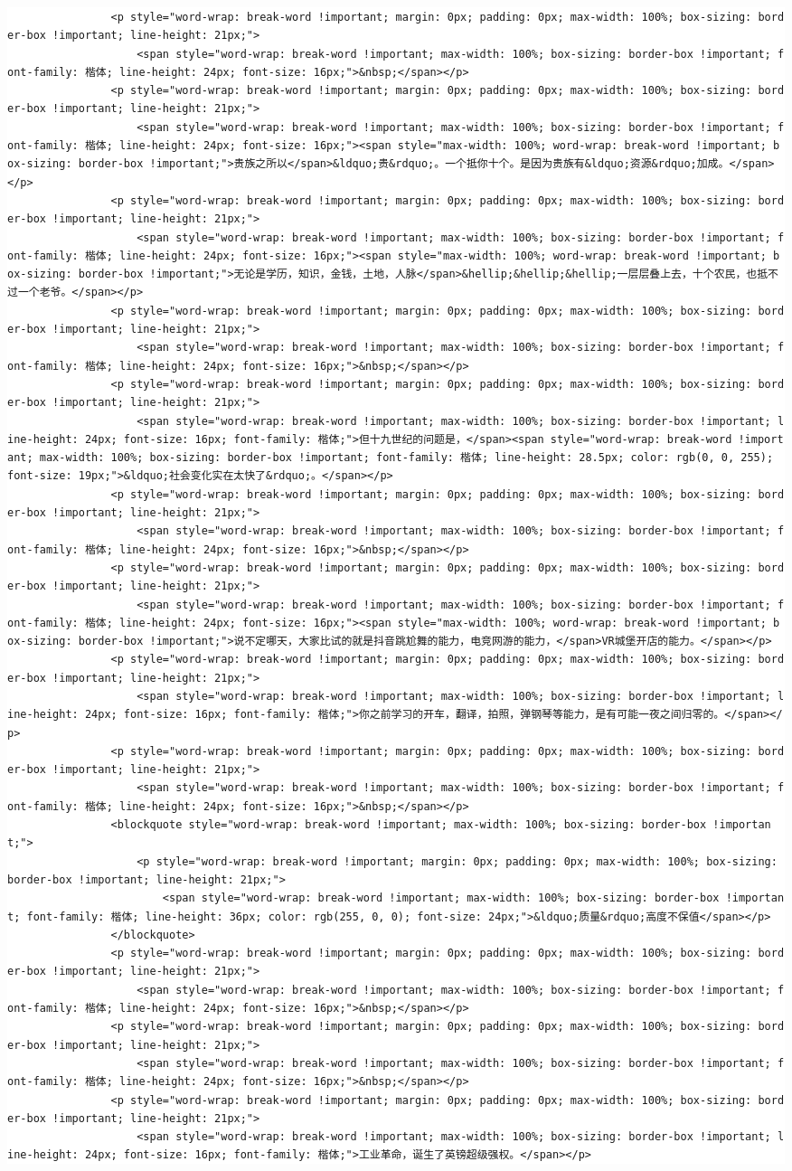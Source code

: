 					<p style="word-wrap: break-word !important; margin: 0px; padding: 0px; max-width: 100%; box-sizing: border-box !important; line-height: 21px;">
						<span style="word-wrap: break-word !important; max-width: 100%; box-sizing: border-box !important; font-family: 楷体; line-height: 24px; font-size: 16px;">&nbsp;</span></p>
					<p style="word-wrap: break-word !important; margin: 0px; padding: 0px; max-width: 100%; box-sizing: border-box !important; line-height: 21px;">
						<span style="word-wrap: break-word !important; max-width: 100%; box-sizing: border-box !important; font-family: 楷体; line-height: 24px; font-size: 16px;"><span style="max-width: 100%; word-wrap: break-word !important; box-sizing: border-box !important;">贵族之所以</span>&ldquo;贵&rdquo;。一个抵你十个。是因为贵族有&ldquo;资源&rdquo;加成。</span></p>
					<p style="word-wrap: break-word !important; margin: 0px; padding: 0px; max-width: 100%; box-sizing: border-box !important; line-height: 21px;">
						<span style="word-wrap: break-word !important; max-width: 100%; box-sizing: border-box !important; font-family: 楷体; line-height: 24px; font-size: 16px;"><span style="max-width: 100%; word-wrap: break-word !important; box-sizing: border-box !important;">无论是学历，知识，金钱，土地，人脉</span>&hellip;&hellip;&hellip;一层层叠上去，十个农民，也抵不过一个老爷。</span></p>
					<p style="word-wrap: break-word !important; margin: 0px; padding: 0px; max-width: 100%; box-sizing: border-box !important; line-height: 21px;">
						<span style="word-wrap: break-word !important; max-width: 100%; box-sizing: border-box !important; font-family: 楷体; line-height: 24px; font-size: 16px;">&nbsp;</span></p>
					<p style="word-wrap: break-word !important; margin: 0px; padding: 0px; max-width: 100%; box-sizing: border-box !important; line-height: 21px;">
						<span style="word-wrap: break-word !important; max-width: 100%; box-sizing: border-box !important; line-height: 24px; font-size: 16px; font-family: 楷体;">但十九世纪的问题是，</span><span style="word-wrap: break-word !important; max-width: 100%; box-sizing: border-box !important; font-family: 楷体; line-height: 28.5px; color: rgb(0, 0, 255); font-size: 19px;">&ldquo;社会变化实在太快了&rdquo;。</span></p>
					<p style="word-wrap: break-word !important; margin: 0px; padding: 0px; max-width: 100%; box-sizing: border-box !important; line-height: 21px;">
						<span style="word-wrap: break-word !important; max-width: 100%; box-sizing: border-box !important; font-family: 楷体; line-height: 24px; font-size: 16px;">&nbsp;</span></p>
					<p style="word-wrap: break-word !important; margin: 0px; padding: 0px; max-width: 100%; box-sizing: border-box !important; line-height: 21px;">
						<span style="word-wrap: break-word !important; max-width: 100%; box-sizing: border-box !important; font-family: 楷体; line-height: 24px; font-size: 16px;"><span style="max-width: 100%; word-wrap: break-word !important; box-sizing: border-box !important;">说不定哪天，大家比试的就是抖音跳尬舞的能力，电竞网游的能力，</span>VR城堡开店的能力。</span></p>
					<p style="word-wrap: break-word !important; margin: 0px; padding: 0px; max-width: 100%; box-sizing: border-box !important; line-height: 21px;">
						<span style="word-wrap: break-word !important; max-width: 100%; box-sizing: border-box !important; line-height: 24px; font-size: 16px; font-family: 楷体;">你之前学习的开车，翻译，拍照，弹钢琴等能力，是有可能一夜之间归零的。</span></p>
					<p style="word-wrap: break-word !important; margin: 0px; padding: 0px; max-width: 100%; box-sizing: border-box !important; line-height: 21px;">
						<span style="word-wrap: break-word !important; max-width: 100%; box-sizing: border-box !important; font-family: 楷体; line-height: 24px; font-size: 16px;">&nbsp;</span></p>
					<blockquote style="word-wrap: break-word !important; max-width: 100%; box-sizing: border-box !important;">
						<p style="word-wrap: break-word !important; margin: 0px; padding: 0px; max-width: 100%; box-sizing: border-box !important; line-height: 21px;">
							<span style="word-wrap: break-word !important; max-width: 100%; box-sizing: border-box !important; font-family: 楷体; line-height: 36px; color: rgb(255, 0, 0); font-size: 24px;">&ldquo;质量&rdquo;高度不保值</span></p>
					</blockquote>
					<p style="word-wrap: break-word !important; margin: 0px; padding: 0px; max-width: 100%; box-sizing: border-box !important; line-height: 21px;">
						<span style="word-wrap: break-word !important; max-width: 100%; box-sizing: border-box !important; font-family: 楷体; line-height: 24px; font-size: 16px;">&nbsp;</span></p>
					<p style="word-wrap: break-word !important; margin: 0px; padding: 0px; max-width: 100%; box-sizing: border-box !important; line-height: 21px;">
						<span style="word-wrap: break-word !important; max-width: 100%; box-sizing: border-box !important; font-family: 楷体; line-height: 24px; font-size: 16px;">&nbsp;</span></p>
					<p style="word-wrap: break-word !important; margin: 0px; padding: 0px; max-width: 100%; box-sizing: border-box !important; line-height: 21px;">
						<span style="word-wrap: break-word !important; max-width: 100%; box-sizing: border-box !important; line-height: 24px; font-size: 16px; font-family: 楷体;">工业革命，诞生了英镑超级强权。</span></p>